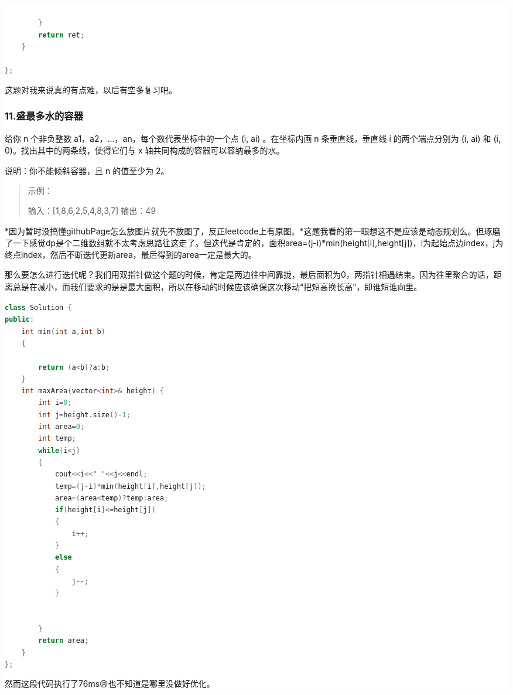```c++
            
        }
        return ret;
    }
    
};
```

这题对我来说真的有点难，以后有空多复习吧。



### 11.盛最多水的容器

给你 n 个非负整数 a1，a2，...，an，每个数代表坐标中的一个点 (i, ai) 。在坐标内画 n 条垂直线，垂直线 i 的两个端点分别为 (i, ai) 和 (i, 0)。找出其中的两条线，使得它们与 x 轴共同构成的容器可以容纳最多的水。

说明：你不能倾斜容器，且 n 的值至少为 2。

> 示例：
>
> 输入：[1,8,6,2,5,4,8,3,7]
> 输出：49

*因为暂时没搞懂githubPage怎么放图片就先不放图了，反正leetcode上有原图。*这题我看的第一眼想这不是应该是动态规划么。但琢磨了一下感觉dp是个二维数组就不太考虑思路往这走了。但迭代是肯定的，面积area=(j-i)*min(height[i],height[j])，i为起始点边index，j为终点index，然后不断迭代更新area，最后得到的area一定是最大的。

那么要怎么进行迭代呢？我们用双指针做这个题的时候，肯定是两边往中间靠拢，最后面积为0，两指针相遇结束。因为往里聚合的话，距离总是在减小，而我们要求的是是最大面积，所以在移动的时候应该确保这次移动“把短高换长高”，即谁短谁向里。

```c++
class Solution {
public:
    int min(int a,int b)
    {
       
        return (a<b)?a:b;
    }
    int maxArea(vector<int>& height) {
        int i=0;
        int j=height.size()-1;
        int area=0;
        int temp;
        while(i<j)
        {
            cout<<i<<" "<<j<<endl;
            temp=(j-i)*min(height[i],height[j]);
            area=(area<temp)?temp:area;
            if(height[i]<=height[j])
            {
                i++;
            }
            else
            {
                j--;
            }
           
            
        }
        return area;
    }
};
```

然而这段代码执行了76ms:cry:也不知道是哪里没做好优化。
